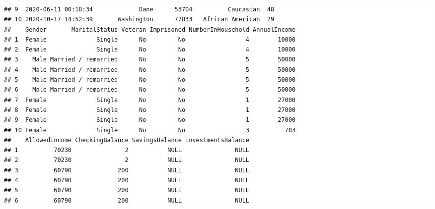     ## 9  2020-06-11 00:18:34             Dane      53704          Caucasian  48
    ## 10 2020-10-17 14:52:39       Washington      77833   African American  29
    ##    Gender       MaritalStatus Veteran Imprisoned NumberInHousehold AnnualIncome
    ## 1  Female              Single      No         No                 4        10000
    ## 2  Female              Single      No         No                 4        10000
    ## 3    Male Married / remarried      No         No                 5        50000
    ## 4    Male Married / remarried      No         No                 5        50000
    ## 5    Male Married / remarried      No         No                 5        50000
    ## 6    Male Married / remarried      No         No                 5        50000
    ## 7  Female              Single      No         No                 1        27000
    ## 8  Female              Single      No         No                 1        27000
    ## 9  Female              Single      No         No                 1        27000
    ## 10 Female              Single      No         No                 3          783
    ##    AllowedIncome CheckingBalance SavingsBalance InvestmentsBalance
    ## 1          70230               2           NULL               NULL
    ## 2          70230               2           NULL               NULL
    ## 3          60790             200           NULL               NULL
    ## 4          60790             200           NULL               NULL
    ## 5          60790             200           NULL               NULL
    ## 6          60790             200           NULL               NULL